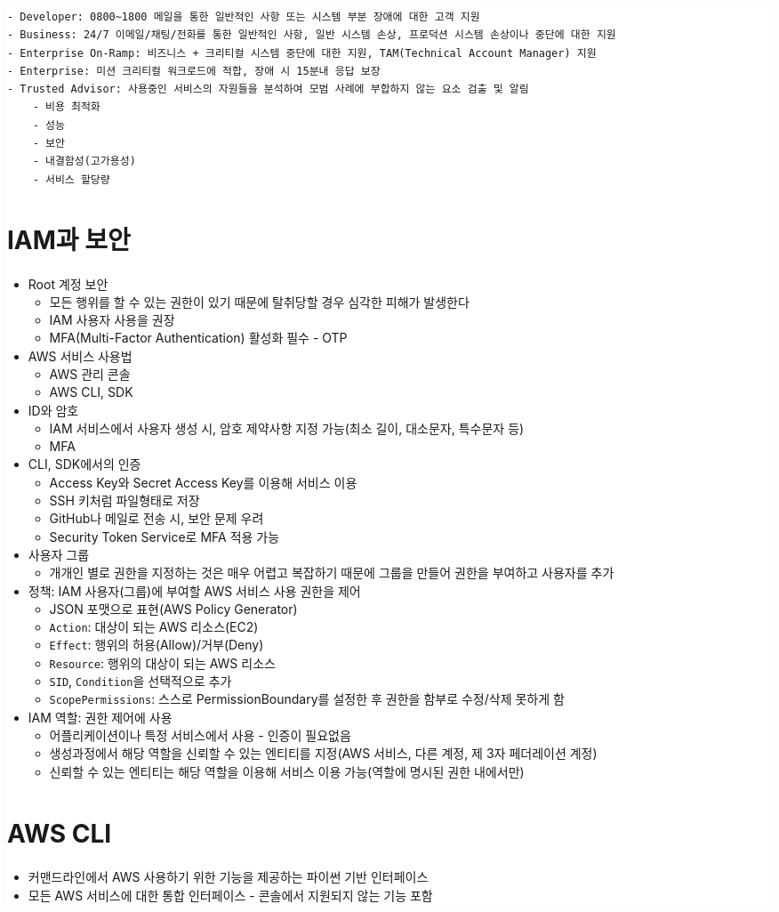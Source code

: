     - Developer: 0800~1800 메일을 통한 일반적인 사항 또는 시스템 부분 장애에 대한 고객 지원
    - Business: 24/7 이메일/채팅/전화를 통한 일반적인 사항, 일반 시스템 손상, 프로덕션 시스템 손상이나 중단에 대한 지원
    - Enterprise On-Ramp: 비즈니스 + 크리티컬 시스템 중단에 대한 지원, TAM(Technical Account Manager) 지원
    - Enterprise: 미션 크리티컬 워크로드에 적합, 장애 시 15분내 응답 보장
    - Trusted Advisor: 사용중인 서비스의 자원들을 분석하여 모범 사례에 부합하지 않는 요소 검출 및 알림
        - 비용 최적화
        - 성능
        - 보안
        - 내결함성(고가용성)
        - 서비스 할당량

# IAM과 보안

- Root 계정 보안
    - 모든 행위를 할 수 있는 권한이 있기 때문에 탈취당할 경우 심각한 피해가 발생한다
    - IAM 사용자 사용을 권장
    - MFA(Multi-Factor Authentication) 활성화 필수 - OTP
- AWS 서비스 사용법
    - AWS 관리 콘솔
    - AWS CLI, SDK
- ID와 암호
    - IAM 서비스에서 사용자 생성 시, 암호 제약사항 지정 가능(최소 길이, 대소문자, 특수문자 등)
    - MFA
- CLI, SDK에서의 인증
    - Access Key와 Secret Access Key를 이용해 서비스 이용
    - SSH 키처럼 파일형태로 저장
    - GitHub나 메일로 전송 시, 보안 문제 우려
    - Security Token Service로 MFA 적용 가능
- 사용자 그룹
    - 개개인 별로 권한을 지정하는 것은 매우 어렵고 복잡하기 때문에 그룹을 만들어 권한을 부여하고 사용자를 추가
- 정책: IAM 사용자(그룹)에 부여할 AWS 서비스 사용 권한을 제어
    - JSON 포맷으로 표현(AWS Policy Generator)
    - `Action`: 대상이 되는 AWS 리소스(EC2)
    - `Effect`: 행위의 허용(Allow)/거부(Deny)
    - `Resource`: 행위의 대상이 되는 AWS 리소스
    - `SID`, `Condition`을 선택적으로 추가
    - `ScopePermissions`: 스스로 PermissionBoundary를 설정한 후 권한을 함부로 수정/삭제 못하게 함
- IAM 역할: 권한 제어에 사용
    - 어플리케이션이나 특정 서비스에서 사용 - 인증이 필요없음
    - 생성과정에서 해당 역할을 신뢰할 수 있는 엔티티를 지정(AWS 서비스, 다른 계정, 제 3자 페더레이션 계정)
    - 신뢰할 수 있는 엔티티는 해당 역할을 이용해 서비스 이용 가능(역할에 명시된 권한 내에서만)

# AWS CLI

- 커맨드라인에서 AWS 사용하기 위한 기능을 제공하는 파이썬 기반 인터페이스
- 모든 AWS 서비스에 대한 통합 인터페이스 - 콘솔에서 지원되지 않는 기능 포함